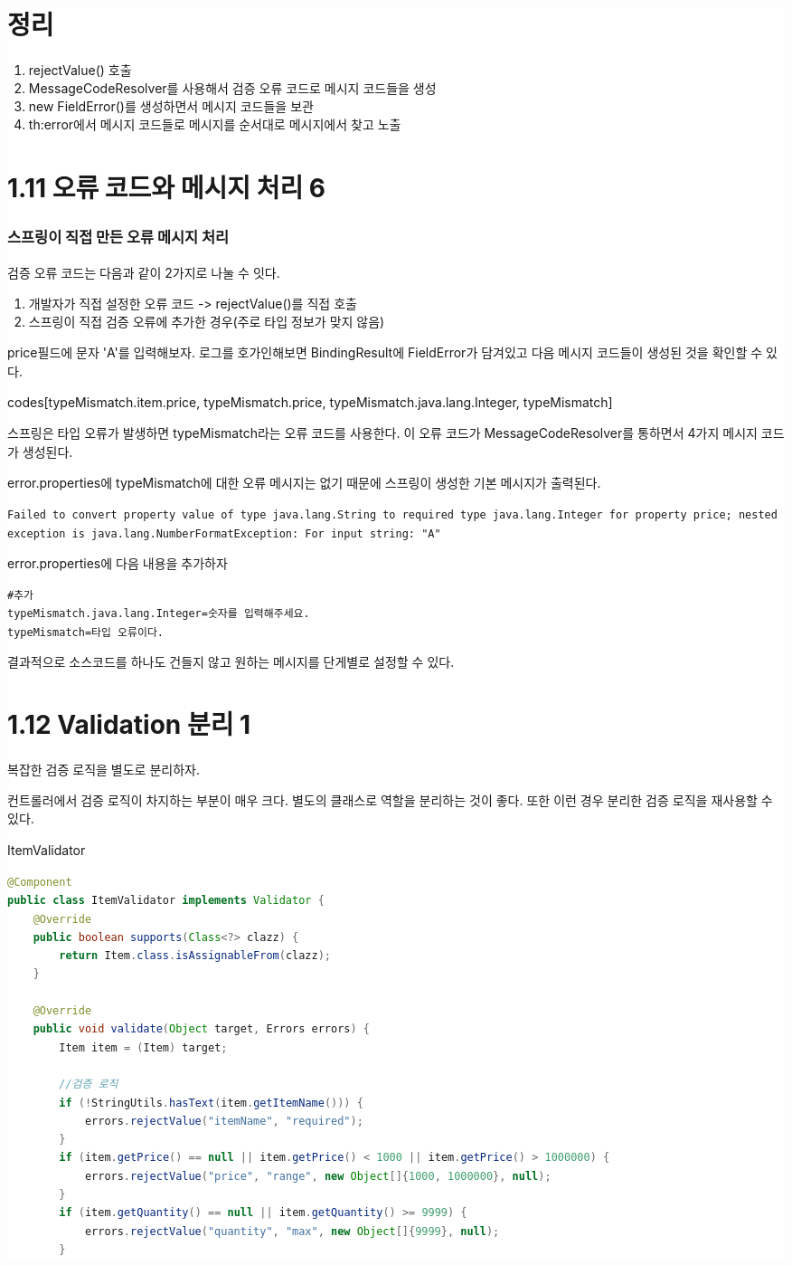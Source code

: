 # 정리
1. rejectValue() 호출
2. MessageCodeResolver를 사용해서 검증 오류 코드로 메시지 코드들을 생성
3. new FieldError()를 생성하면서 메시지 코드들을 보관
4. th:error에서 메시지 코드들로 메시지를 순서대로 메시지에서 찾고 노출

# 1.11 오류 코드와 메시지 처리 6

### 스프링이 직접 만든 오류 메시지 처리

검증 오류 코드는 다음과 같이 2가지로 나눌 수 잇다.
1. 개발자가 직접 설정한 오류 코드 -> rejectValue()를 직접 호출
2. 스프링이 직접 검증 오류에 추가한 경우(주로 타입 정보가 맞지 않음)

price필드에 문자 'A'를 입력해보자. 로그를 호가인해보면 BindingResult에 FieldError가 담겨있고 다음 메시지 코드들이 생성된 것을 확인할 수 있다.

codes[typeMismatch.item.price, typeMismatch.price, typeMismatch.java.lang.Integer, typeMismatch]

스프링은 타입 오류가 발생하면 typeMismatch라는 오류 코드를 사용한다. 이 오류 코드가 MessageCodeResolver를 통하면서 4가지 메시지 코드가 생성된다.

error.properties에 typeMismatch에 대한 오류 메시지는 없기 때문에 스프링이 생성한 기본 메시지가 출력된다.
```text
Failed to convert property value of type java.lang.String to required type java.lang.Integer for property price; nested exception is java.lang.NumberFormatException: For input string: "A"
```

error.properties에 다음 내용을 추가하자
```text
#추가
typeMismatch.java.lang.Integer=숫자를 입력해주세요.
typeMismatch=타입 오류이다.
```

결과적으로 소스코드를 하나도 건들지 않고 원하는 메시지를 단게별로 설정할 수 있다. 

# 1.12 Validation 분리 1

복잡한 검증 로직을 별도로 분리하자.

컨트롤러에서 검증 로직이 차지하는 부분이 매우 크다. 별도의 클래스로 역할을 분리하는 것이 좋다. 또한 이런 경우 분리한 검증 로직을 재사용할 수 있다.

ItemValidator
```java
@Component
public class ItemValidator implements Validator {
    @Override
    public boolean supports(Class<?> clazz) {
        return Item.class.isAssignableFrom(clazz);
    }

    @Override
    public void validate(Object target, Errors errors) {
        Item item = (Item) target;

        //검증 로직
        if (!StringUtils.hasText(item.getItemName())) {
            errors.rejectValue("itemName", "required");
        }
        if (item.getPrice() == null || item.getPrice() < 1000 || item.getPrice() > 1000000) {
            errors.rejectValue("price", "range", new Object[]{1000, 1000000}, null);
        }
        if (item.getQuantity() == null || item.getQuantity() >= 9999) {
            errors.rejectValue("quantity", "max", new Object[]{9999}, null);
        }

```